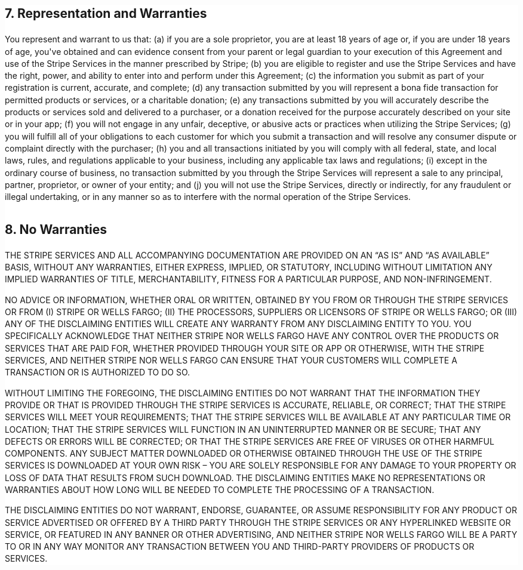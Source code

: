 ## 7. Representation and Warranties

You represent and warrant to us that: (a) if you are a sole proprietor, you are at least 18 years of age or, if you are under 18 years of age, you've obtained and can evidence consent from your parent or legal guardian to your execution of this Agreement and use of the Stripe Services in the manner prescribed by Stripe; (b) you are eligible to register and use the Stripe Services and have the right, power, and ability to enter into and perform under this Agreement; (c) the information you submit as part of your registration is current, accurate, and complete; (d) any transaction submitted by you will represent a bona fide transaction for permitted products or services, or a charitable donation; (e) any transactions submitted by you will accurately describe the products or services sold and delivered to a purchaser, or a donation received for the purpose accurately described on your site or in your app; (f) you will not engage in any unfair, deceptive, or abusive acts or practices when utilizing the Stripe Services; (g) you will fulfill all of your obligations to each customer for which you submit a transaction and will resolve any consumer dispute or complaint directly with the purchaser; (h) you and all transactions initiated by you will comply with all federal, state, and local laws, rules, and regulations applicable to your business, including any applicable tax laws and regulations; (i) except in the ordinary course of business, no transaction submitted by you through the Stripe Services will represent a sale to any principal, partner, proprietor, or owner of your entity; and (j) you will not use the Stripe Services, directly or indirectly, for any fraudulent or illegal undertaking, or in any manner so as to interfere with the normal operation of the Stripe Services.

## 8. No Warranties

THE STRIPE SERVICES AND ALL ACCOMPANYING DOCUMENTATION ARE PROVIDED ON AN “AS IS” AND “AS AVAILABLE” BASIS, WITHOUT ANY WARRANTIES, EITHER EXPRESS, IMPLIED, OR STATUTORY, INCLUDING WITHOUT LIMITATION ANY IMPLIED WARRANTIES OF TITLE, MERCHANTABILITY, FITNESS FOR A PARTICULAR PURPOSE, AND NON-INFRINGEMENT.

NO ADVICE OR INFORMATION, WHETHER ORAL OR WRITTEN, OBTAINED BY YOU FROM OR THROUGH THE STRIPE SERVICES OR FROM (I) STRIPE OR WELLS FARGO; (II) THE PROCESSORS, SUPPLIERS OR LICENSORS OF STRIPE OR WELLS FARGO; OR (III) ANY OF THE DISCLAIMING ENTITIES WILL CREATE ANY WARRANTY FROM ANY DISCLAIMING ENTITY TO YOU. YOU SPECIFICALLY ACKNOWLEDGE THAT NEITHER STRIPE NOR WELLS FARGO HAVE ANY CONTROL OVER THE PRODUCTS OR SERVICES THAT ARE PAID FOR, WHETHER PROVIDED THROUGH YOUR SITE OR APP OR OTHERWISE, WITH THE STRIPE SERVICES, AND NEITHER STRIPE NOR WELLS FARGO CAN ENSURE THAT YOUR CUSTOMERS WILL COMPLETE A TRANSACTION OR IS AUTHORIZED TO DO SO.

WITHOUT LIMITING THE FOREGOING, THE DISCLAIMING ENTITIES DO NOT WARRANT THAT THE INFORMATION THEY PROVIDE OR THAT IS PROVIDED THROUGH THE STRIPE SERVICES IS ACCURATE, RELIABLE, OR CORRECT; THAT THE STRIPE SERVICES WILL MEET YOUR REQUIREMENTS; THAT THE STRIPE SERVICES WILL BE AVAILABLE AT ANY PARTICULAR TIME OR LOCATION; THAT THE STRIPE SERVICES WILL FUNCTION IN AN UNINTERRUPTED MANNER OR BE SECURE; THAT ANY DEFECTS OR ERRORS WILL BE CORRECTED; OR THAT THE STRIPE SERVICES ARE FREE OF VIRUSES OR OTHER HARMFUL COMPONENTS. ANY SUBJECT MATTER DOWNLOADED OR OTHERWISE OBTAINED THROUGH THE USE OF THE STRIPE SERVICES IS DOWNLOADED AT YOUR OWN RISK – YOU ARE SOLELY RESPONSIBLE FOR ANY DAMAGE TO YOUR PROPERTY OR LOSS OF DATA THAT RESULTS FROM SUCH DOWNLOAD. THE DISCLAIMING ENTITIES MAKE NO REPRESENTATIONS OR WARRANTIES ABOUT HOW LONG WILL BE NEEDED TO COMPLETE THE PROCESSING OF A TRANSACTION.

THE DISCLAIMING ENTITIES DO NOT WARRANT, ENDORSE, GUARANTEE, OR ASSUME RESPONSIBILITY FOR ANY PRODUCT OR SERVICE ADVERTISED OR OFFERED BY A THIRD PARTY THROUGH THE STRIPE SERVICES OR ANY HYPERLINKED WEBSITE OR SERVICE, OR FEATURED IN ANY BANNER OR OTHER ADVERTISING, AND NEITHER STRIPE NOR WELLS FARGO WILL BE A PARTY TO OR IN ANY WAY MONITOR ANY TRANSACTION BETWEEN YOU AND THIRD-PARTY PROVIDERS OF PRODUCTS OR SERVICES.
